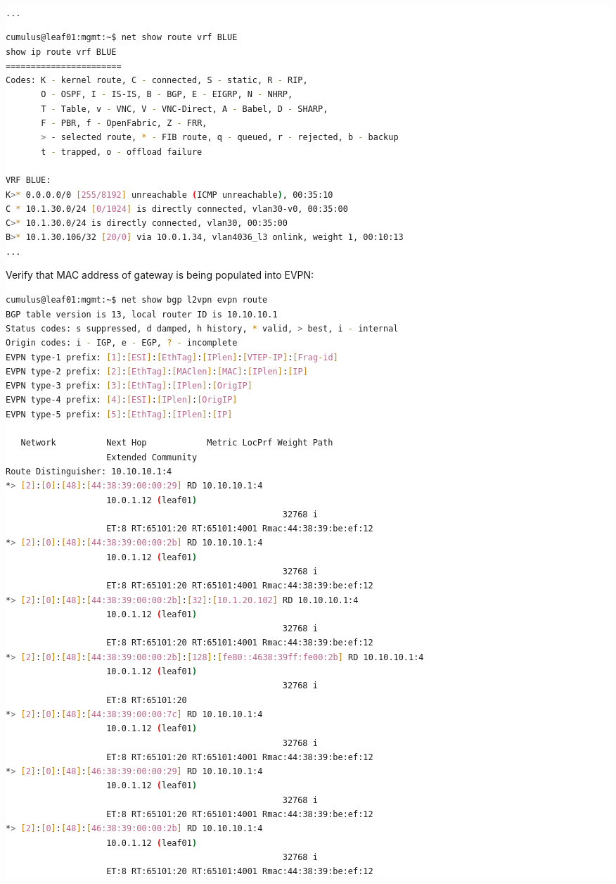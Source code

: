 ```bash
...
```
```bash
cumulus@leaf01:mgmt:~$ net show route vrf BLUE
show ip route vrf BLUE
=======================
Codes: K - kernel route, C - connected, S - static, R - RIP,
       O - OSPF, I - IS-IS, B - BGP, E - EIGRP, N - NHRP,
       T - Table, v - VNC, V - VNC-Direct, A - Babel, D - SHARP,
       F - PBR, f - OpenFabric, Z - FRR,
       > - selected route, * - FIB route, q - queued, r - rejected, b - backup
       t - trapped, o - offload failure

VRF BLUE:
K>* 0.0.0.0/0 [255/8192] unreachable (ICMP unreachable), 00:35:10
C * 10.1.30.0/24 [0/1024] is directly connected, vlan30-v0, 00:35:00
C>* 10.1.30.0/24 is directly connected, vlan30, 00:35:00
B>* 10.1.30.106/32 [20/0] via 10.0.1.34, vlan4036_l3 onlink, weight 1, 00:10:13
...
```

Verify that MAC address of gateway is being populated into EVPN:
```bash
cumulus@leaf01:mgmt:~$ net show bgp l2vpn evpn route
BGP table version is 13, local router ID is 10.10.10.1
Status codes: s suppressed, d damped, h history, * valid, > best, i - internal
Origin codes: i - IGP, e - EGP, ? - incomplete
EVPN type-1 prefix: [1]:[ESI]:[EthTag]:[IPlen]:[VTEP-IP]:[Frag-id]
EVPN type-2 prefix: [2]:[EthTag]:[MAClen]:[MAC]:[IPlen]:[IP]
EVPN type-3 prefix: [3]:[EthTag]:[IPlen]:[OrigIP]
EVPN type-4 prefix: [4]:[ESI]:[IPlen]:[OrigIP]
EVPN type-5 prefix: [5]:[EthTag]:[IPlen]:[IP]

   Network          Next Hop            Metric LocPrf Weight Path
                    Extended Community
Route Distinguisher: 10.10.10.1:4
*> [2]:[0]:[48]:[44:38:39:00:00:29] RD 10.10.10.1:4
                    10.0.1.12 (leaf01)
                                                       32768 i
                    ET:8 RT:65101:20 RT:65101:4001 Rmac:44:38:39:be:ef:12
*> [2]:[0]:[48]:[44:38:39:00:00:2b] RD 10.10.10.1:4
                    10.0.1.12 (leaf01)
                                                       32768 i
                    ET:8 RT:65101:20 RT:65101:4001 Rmac:44:38:39:be:ef:12
*> [2]:[0]:[48]:[44:38:39:00:00:2b]:[32]:[10.1.20.102] RD 10.10.10.1:4
                    10.0.1.12 (leaf01)
                                                       32768 i
                    ET:8 RT:65101:20 RT:65101:4001 Rmac:44:38:39:be:ef:12
*> [2]:[0]:[48]:[44:38:39:00:00:2b]:[128]:[fe80::4638:39ff:fe00:2b] RD 10.10.10.1:4
                    10.0.1.12 (leaf01)
                                                       32768 i
                    ET:8 RT:65101:20
*> [2]:[0]:[48]:[44:38:39:00:00:7c] RD 10.10.10.1:4
                    10.0.1.12 (leaf01)
                                                       32768 i
                    ET:8 RT:65101:20 RT:65101:4001 Rmac:44:38:39:be:ef:12
*> [2]:[0]:[48]:[46:38:39:00:00:29] RD 10.10.10.1:4
                    10.0.1.12 (leaf01)
                                                       32768 i
                    ET:8 RT:65101:20 RT:65101:4001 Rmac:44:38:39:be:ef:12
*> [2]:[0]:[48]:[46:38:39:00:00:2b] RD 10.10.10.1:4
                    10.0.1.12 (leaf01)
                                                       32768 i
                    ET:8 RT:65101:20 RT:65101:4001 Rmac:44:38:39:be:ef:12
```